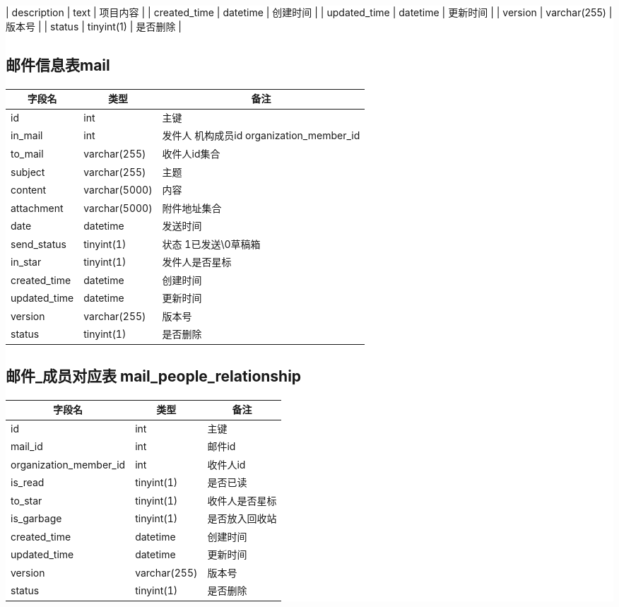 | description    | text         | 项目内容                                   |
| created_time   | datetime     | 创建时间                                   |
| updated_time   | datetime     | 更新时间                                   |
| version        | varchar(255) | 版本号                                     |
| status         | tinyint(1)   | 是否删除                                   |



## 邮件信息表mail

| 字段名       | 类型          | 备注                                     |
| ------------ | ------------- | ---------------------------------------- |
| id           | int           | 主键                                     |
| in_mail      | int           | 发件人 机构成员id organization_member_id |
| to_mail      | varchar(255)  | 收件人id集合                             |
| subject      | varchar(255)  | 主题                                     |
| content      | varchar(5000) | 内容                                     |
| attachment   | varchar(5000) | 附件地址集合                             |
| date         | datetime      | 发送时间                                 |
| send_status  | tinyint(1)    | 状态 1已发送\0草稿箱                     |
| in_star      | tinyint(1)    | 发件人是否星标                           |
| created_time | datetime      | 创建时间                                 |
| updated_time | datetime      | 更新时间                                 |
| version      | varchar(255)  | 版本号                                   |
| status       | tinyint(1)    | 是否删除                                 |



## 邮件_成员对应表 mail_people_relationship

| 字段名                 | 类型         | 备注           |
| ---------------------- | ------------ | -------------- |
| id                     | int          | 主键           |
| mail_id                | int          | 邮件id         |
| organization_member_id | int          | 收件人id       |
| is_read                | tinyint(1)   | 是否已读       |
| to_star                | tinyint(1)   | 收件人是否星标 |
| is_garbage             | tinyint(1)   | 是否放入回收站 |
| created_time           | datetime     | 创建时间       |
| updated_time           | datetime     | 更新时间       |
| version                | varchar(255) | 版本号         |
| status                 | tinyint(1)   | 是否删除       |

